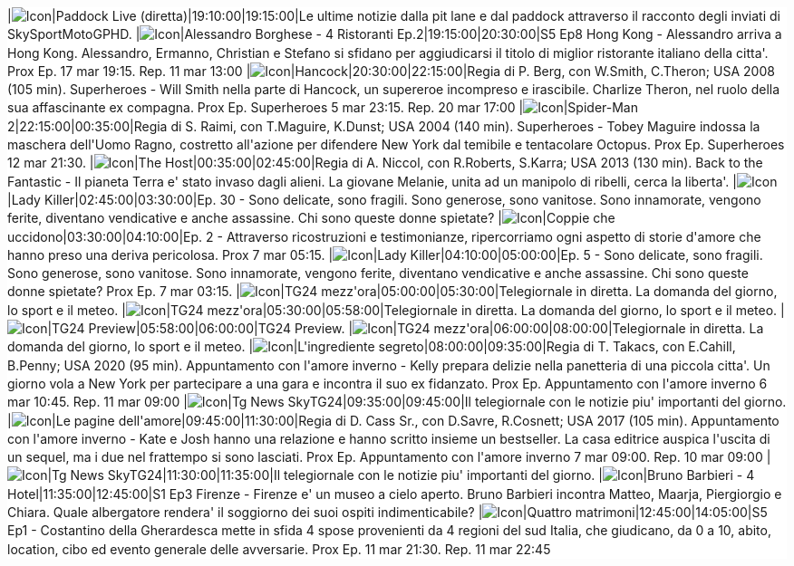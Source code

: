 |![Icon](https://guidatv.sky.it/uuid/3fcf5570-b999-40ac-90b4-5485708ba6ae/cover?md5ChecksumParam=39995a4b67196b6a5c23ec046f684f0f)|Paddock Live (diretta)|19:10:00|19:15:00|Le ultime notizie dalla pit lane e dal paddock attraverso il racconto degli inviati di SkySportMotoGPHD.
|![Icon](https://guidatv.sky.it/uuid/77946958-e704-4ccd-9274-c0fcec23339c/cover?md5ChecksumParam=8f38c5abc31394809e18bc98ef3c8336)|Alessandro Borghese - 4 Ristoranti Ep.2|19:15:00|20:30:00|S5 Ep8 Hong Kong - Alessandro arriva a Hong Kong. Alessandro, Ermanno, Christian e Stefano si sfidano per aggiudicarsi il titolo di miglior ristorante italiano della citta&#039;. Prox Ep. 17 mar 19:15. Rep. 11 mar 13:00
|![Icon](https://guidatv.sky.it/uuid/591faa42-6afa-4202-b901-c66d59faf360/cover?md5ChecksumParam=bb59e03ccccde0590bb13d6c1eb3b36a)|Hancock|20:30:00|22:15:00|Regia di P. Berg, con W.Smith, C.Theron; USA 2008 (105 min). Superheroes - Will Smith nella parte di Hancock, un supereroe incompreso e irascibile. Charlize Theron, nel ruolo della sua affascinante ex compagna. Prox Ep. Superheroes 5 mar 23:15. Rep. 20 mar 17:00
|![Icon](https://guidatv.sky.it/uuid/c6d61e56-4427-4232-aaac-4608a18c567d/cover?md5ChecksumParam=985795439d14c8903803872a4cf1fc2d)|Spider-Man 2|22:15:00|00:35:00|Regia di S. Raimi, con T.Maguire, K.Dunst; USA 2004 (140 min). Superheroes - Tobey Maguire indossa la maschera dell&#039;Uomo Ragno, costretto all&#039;azione per difendere New York dal temibile e tentacolare Octopus. Prox Ep. Superheroes 12 mar 21:30.
|![Icon](https://guidatv.sky.it/uuid/f6d18566-12bd-4346-b17d-187c26b00ef7/cover?md5ChecksumParam=2ad93d49377296ceeec39b4de8f55f1c)|The Host|00:35:00|02:45:00|Regia di A. Niccol, con R.Roberts, S.Karra; USA 2013 (130 min). Back to the Fantastic - Il pianeta Terra e&#039; stato invaso dagli alieni. La giovane Melanie, unita ad un manipolo di ribelli, cerca la liberta&#039;.
|![Icon](https://guidatv.sky.it/uuid/intrattenimento_cover_oiOcEGjG-.png)|Lady Killer|02:45:00|03:30:00|Ep. 30 - Sono delicate, sono fragili. Sono generose, sono vanitose. Sono innamorate, vengono ferite, diventano vendicative e anche assassine. Chi sono queste donne spietate?
|![Icon](https://guidatv.sky.it/uuid/intrattenimento_cover_oiOcEGjG-.png)|Coppie che uccidono|03:30:00|04:10:00|Ep. 2 - Attraverso ricostruzioni e testimonianze, ripercorriamo ogni aspetto di storie d&#039;amore che hanno preso una deriva pericolosa. Prox 7 mar 05:15.
|![Icon](https://guidatv.sky.it/uuid/intrattenimento_cover_oiOcEGjG-.png)|Lady Killer|04:10:00|05:00:00|Ep. 5 - Sono delicate, sono fragili. Sono generose, sono vanitose. Sono innamorate, vengono ferite, diventano vendicative e anche assassine. Chi sono queste donne spietate? Prox Ep. 7 mar 03:15.
|![Icon](https://guidatv.sky.it/uuid/21da599d-73bb-459e-a4af-97ec2290ab0d/cover?md5ChecksumParam=75c649a318184a01847de2f72b04e058)|TG24 mezz&#039;ora|05:00:00|05:30:00|Telegiornale in diretta. La domanda del giorno, lo sport e il meteo.
|![Icon](https://guidatv.sky.it/uuid/21da599d-73bb-459e-a4af-97ec2290ab0d/cover?md5ChecksumParam=75c649a318184a01847de2f72b04e058)|TG24 mezz&#039;ora|05:30:00|05:58:00|Telegiornale in diretta. La domanda del giorno, lo sport e il meteo.
|![Icon](https://guidatv.sky.it/uuid/1435d750-95d0-4ad2-86df-5a12a9145183/cover?md5ChecksumParam=21a8edfb67447ee93eb98eda01191a10)|TG24 Preview|05:58:00|06:00:00|TG24 Preview.
|![Icon](https://guidatv.sky.it/uuid/21da599d-73bb-459e-a4af-97ec2290ab0d/cover?md5ChecksumParam=75c649a318184a01847de2f72b04e058)|TG24 mezz&#039;ora|06:00:00|08:00:00|Telegiornale in diretta. La domanda del giorno, lo sport e il meteo.
|![Icon](https://guidatv.sky.it/uuid/a51eb5ee-0de4-4837-9f15-daa10158131d/cover?md5ChecksumParam=0225d2598bafde6ceb50d55ce651348b)|L&#039;ingrediente segreto|08:00:00|09:35:00|Regia di T. Takacs, con E.Cahill, B.Penny; USA 2020 (95 min). Appuntamento con l&#039;amore inverno - Kelly prepara delizie nella panetteria di una piccola citta&#039;. Un giorno vola a New York per partecipare a una gara e incontra il suo ex fidanzato. Prox Ep. Appuntamento con l&#039;amore inverno 6 mar 10:45. Rep. 11 mar 09:00
|![Icon](https://guidatv.sky.it/uuid/ed268d65-0636-4a0f-bf0a-c4e892e15446/cover?md5ChecksumParam=e2e5bfb21c7497776aba0c6e73ad6834)|Tg News SkyTG24|09:35:00|09:45:00|Il telegiornale con le notizie piu&#039; importanti del giorno.
|![Icon](https://guidatv.sky.it/uuid/f8a42215-e787-4b22-bd44-53b4325c4e33/cover?md5ChecksumParam=dc821d13e351fcf94a6c74638d740665)|Le pagine dell&#039;amore|09:45:00|11:30:00|Regia di D. Cass Sr., con D.Savre, R.Cosnett; USA 2017 (105 min). Appuntamento con l&#039;amore inverno - Kate e Josh hanno una relazione e hanno scritto insieme un bestseller. La casa editrice auspica l&#039;uscita di un sequel, ma i due nel frattempo si sono lasciati. Prox Ep. Appuntamento con l&#039;amore inverno 7 mar 09:00. Rep. 10 mar 09:00
|![Icon](https://guidatv.sky.it/uuid/ed268d65-0636-4a0f-bf0a-c4e892e15446/cover?md5ChecksumParam=e2e5bfb21c7497776aba0c6e73ad6834)|Tg News SkyTG24|11:30:00|11:35:00|Il telegiornale con le notizie piu&#039; importanti del giorno.
|![Icon](https://guidatv.sky.it/uuid/b40dadb3-c254-4d88-8760-4637e773a0ab/cover?md5ChecksumParam=50bd6ce99c4dea5f18bce09f69fbd502)|Bruno Barbieri - 4 Hotel|11:35:00|12:45:00|S1 Ep3 Firenze - Firenze e&#039; un museo a cielo aperto. Bruno Barbieri incontra Matteo, Maarja, Piergiorgio e Chiara. Quale albergatore rendera&#039; il soggiorno dei suoi ospiti indimenticabile?
|![Icon](https://guidatv.sky.it/uuid/76fafdc5-fd3f-4b21-894a-6e5bdd8953f7/cover?md5ChecksumParam=573dd648a8f51dc40cd44cdeb0873845)|Quattro matrimoni|12:45:00|14:05:00|S5 Ep1 - Costantino della Gherardesca mette in sfida 4 spose provenienti da 4 regioni del sud Italia, che giudicano, da 0 a 10, abito, location, cibo ed evento generale delle avversarie. Prox Ep. 11 mar 21:30. Rep. 11 mar 22:45